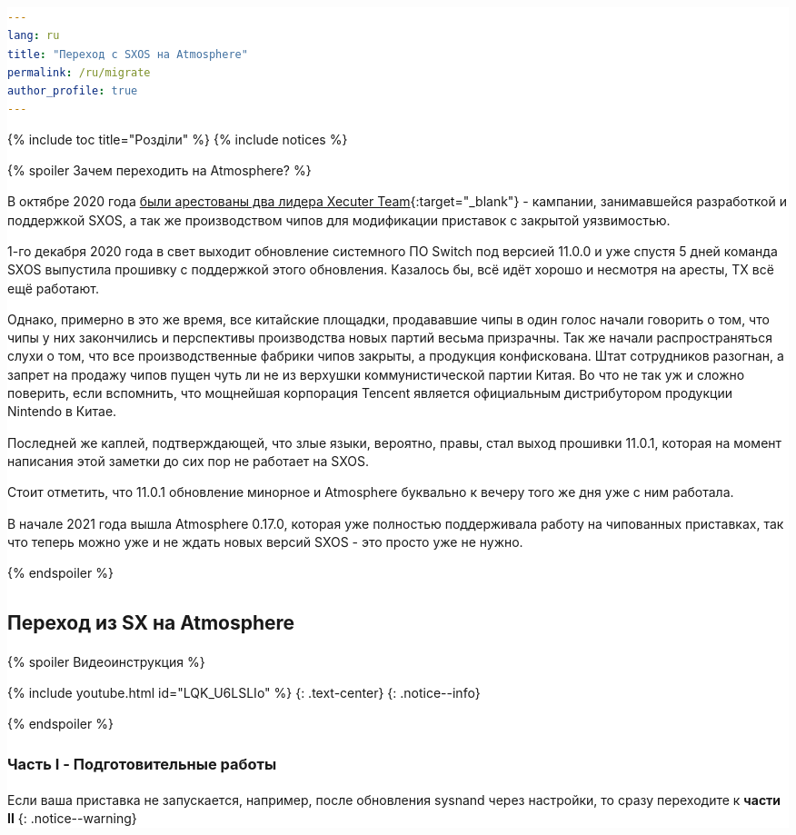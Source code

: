 ```yaml
---
lang: ru
title: "Переход с SXOS на Atmosphere"
permalink: /ru/migrate
author_profile: true
---
```



{% include toc title="Розділи" %}
{% include notices %}

{% spoiler Зачем переходить на Atmosphere? %}

В октябре 2020 года [были арестованы два лидера Xecuter Team](https://www.theverge.com/2020/10/2/21499297/team-xecuter-selling-nintendo-hacks-arrested-charged-fraud){:target="_blank"} - кампании, занимавшейся разработкой и поддержкой SXOS, а так же производством чипов для модификации приставок с закрытой уязвимостью. 

1-го декабря 2020 года в свет выходит обновление системного ПО Switch под версией 11.0.0 и уже спустя 5 дней команда SXOS выпустила прошивку с поддержкой этого обновления. Казалось бы, всё идёт хорошо и несмотря на аресты, TX всё ещё работают. 

Однако, примерно в это же время, все китайские площадки, продававшие чипы в один голос начали говорить о том, что чипы у них закончились и перспективы производства новых партий весьма призрачны. Так же начали распространяться слухи о том, что все производственные фабрики чипов закрыты, а продукция конфискована. Штат сотрудников разогнан, а запрет на продажу чипов пущен чуть ли не из верхушки коммунистической партии Китая. Во что не так уж и сложно поверить, если вспомнить, что мощнейшая корпорация Tencent является официальным дистрибутором продукции Nintendo в Китае. 

Последней же каплей, подтверждающей, что злые языки, вероятно, правы, стал выход прошивки 11.0.1, которая на момент написания этой заметки до сих пор не работает на SXOS. 

Стоит отметить, что 11.0.1 обновление минорное и Atmosphere буквально к вечеру того же дня уже с ним работала. 

В начале 2021 года вышла Atmosphere 0.17.0, которая уже полностью поддерживала работу на чипованных приставках, так что теперь можно уже и не ждать новых версий SXOS - это просто уже не нужно. 

{% endspoiler %}

## Переход из SX на Atmosphere

{% spoiler Видеоинструкция %}

{% include youtube.html id="LQK_U6LSLIo" %}
{: .text-center}
{: .notice--info}

{% endspoiler %}

### Часть I - Подготовительные работы

Если ваша приставка не запускается, например, после обновления sysnand через настройки, то сразу переходите к **части II**
{: .notice--warning}
